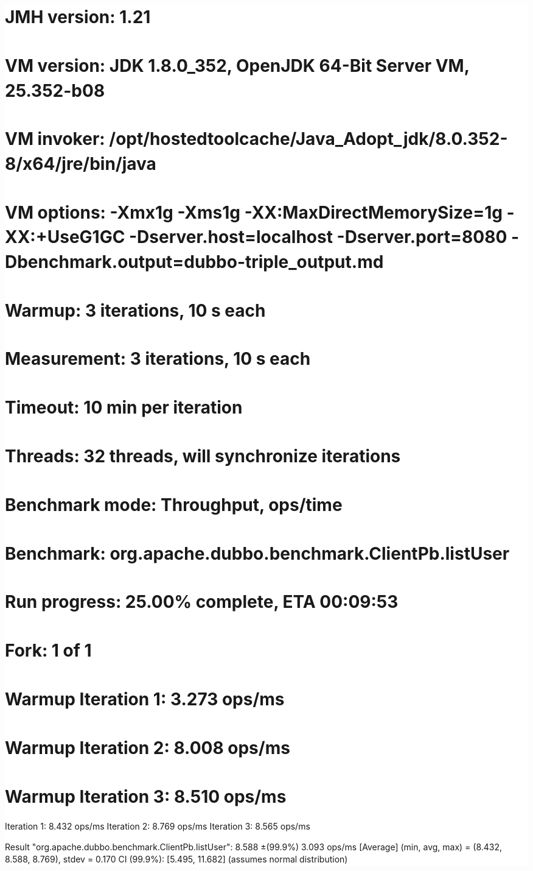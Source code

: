 
# JMH version: 1.21
# VM version: JDK 1.8.0_352, OpenJDK 64-Bit Server VM, 25.352-b08
# VM invoker: /opt/hostedtoolcache/Java_Adopt_jdk/8.0.352-8/x64/jre/bin/java
# VM options: -Xmx1g -Xms1g -XX:MaxDirectMemorySize=1g -XX:+UseG1GC -Dserver.host=localhost -Dserver.port=8080 -Dbenchmark.output=dubbo-triple_output.md
# Warmup: 3 iterations, 10 s each
# Measurement: 3 iterations, 10 s each
# Timeout: 10 min per iteration
# Threads: 32 threads, will synchronize iterations
# Benchmark mode: Throughput, ops/time
# Benchmark: org.apache.dubbo.benchmark.ClientPb.listUser

# Run progress: 25.00% complete, ETA 00:09:53
# Fork: 1 of 1
# Warmup Iteration   1: 3.273 ops/ms
# Warmup Iteration   2: 8.008 ops/ms
# Warmup Iteration   3: 8.510 ops/ms
Iteration   1: 8.432 ops/ms
Iteration   2: 8.769 ops/ms
Iteration   3: 8.565 ops/ms


Result "org.apache.dubbo.benchmark.ClientPb.listUser":
  8.588 ±(99.9%) 3.093 ops/ms [Average]
  (min, avg, max) = (8.432, 8.588, 8.769), stdev = 0.170
  CI (99.9%): [5.495, 11.682] (assumes normal distribution)
